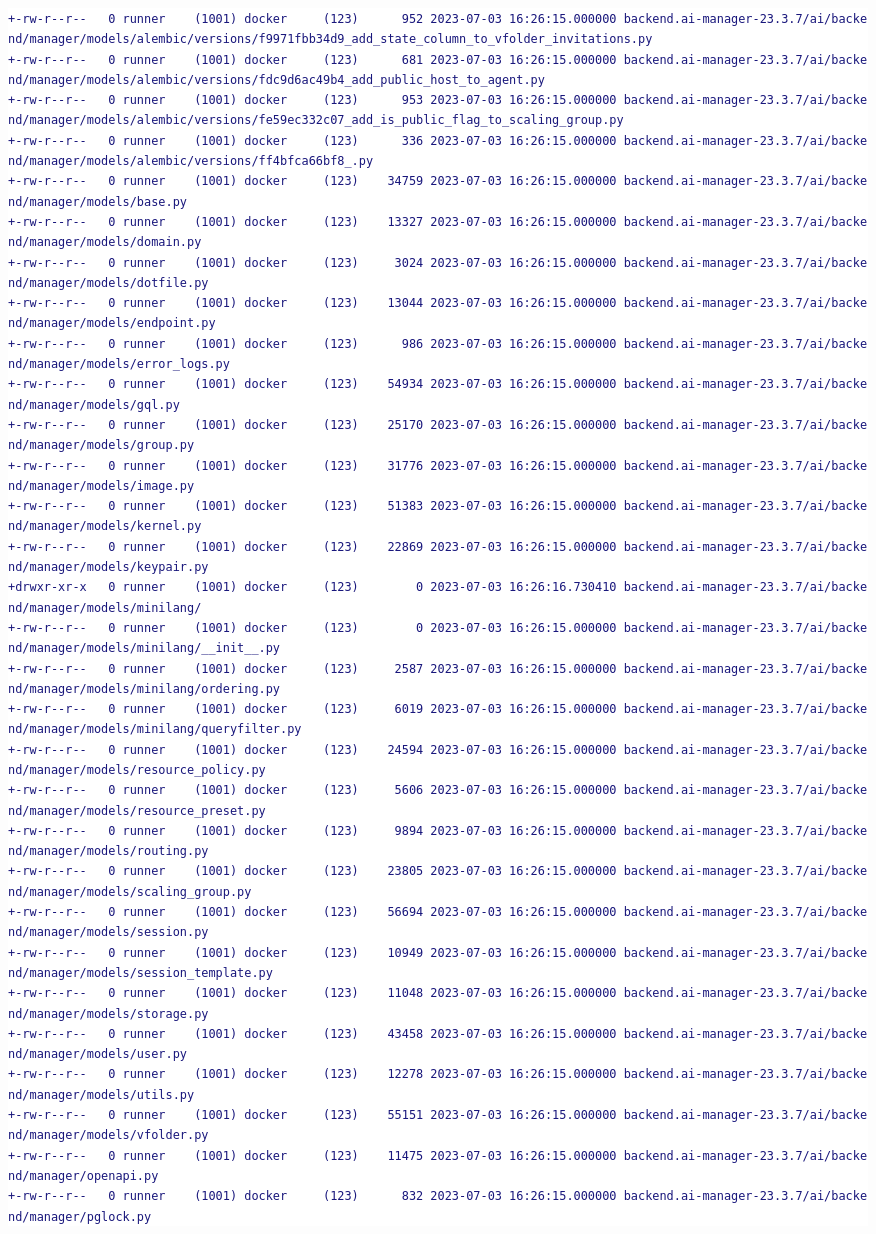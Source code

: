 ```diff
+-rw-r--r--   0 runner    (1001) docker     (123)      952 2023-07-03 16:26:15.000000 backend.ai-manager-23.3.7/ai/backend/manager/models/alembic/versions/f9971fbb34d9_add_state_column_to_vfolder_invitations.py
+-rw-r--r--   0 runner    (1001) docker     (123)      681 2023-07-03 16:26:15.000000 backend.ai-manager-23.3.7/ai/backend/manager/models/alembic/versions/fdc9d6ac49b4_add_public_host_to_agent.py
+-rw-r--r--   0 runner    (1001) docker     (123)      953 2023-07-03 16:26:15.000000 backend.ai-manager-23.3.7/ai/backend/manager/models/alembic/versions/fe59ec332c07_add_is_public_flag_to_scaling_group.py
+-rw-r--r--   0 runner    (1001) docker     (123)      336 2023-07-03 16:26:15.000000 backend.ai-manager-23.3.7/ai/backend/manager/models/alembic/versions/ff4bfca66bf8_.py
+-rw-r--r--   0 runner    (1001) docker     (123)    34759 2023-07-03 16:26:15.000000 backend.ai-manager-23.3.7/ai/backend/manager/models/base.py
+-rw-r--r--   0 runner    (1001) docker     (123)    13327 2023-07-03 16:26:15.000000 backend.ai-manager-23.3.7/ai/backend/manager/models/domain.py
+-rw-r--r--   0 runner    (1001) docker     (123)     3024 2023-07-03 16:26:15.000000 backend.ai-manager-23.3.7/ai/backend/manager/models/dotfile.py
+-rw-r--r--   0 runner    (1001) docker     (123)    13044 2023-07-03 16:26:15.000000 backend.ai-manager-23.3.7/ai/backend/manager/models/endpoint.py
+-rw-r--r--   0 runner    (1001) docker     (123)      986 2023-07-03 16:26:15.000000 backend.ai-manager-23.3.7/ai/backend/manager/models/error_logs.py
+-rw-r--r--   0 runner    (1001) docker     (123)    54934 2023-07-03 16:26:15.000000 backend.ai-manager-23.3.7/ai/backend/manager/models/gql.py
+-rw-r--r--   0 runner    (1001) docker     (123)    25170 2023-07-03 16:26:15.000000 backend.ai-manager-23.3.7/ai/backend/manager/models/group.py
+-rw-r--r--   0 runner    (1001) docker     (123)    31776 2023-07-03 16:26:15.000000 backend.ai-manager-23.3.7/ai/backend/manager/models/image.py
+-rw-r--r--   0 runner    (1001) docker     (123)    51383 2023-07-03 16:26:15.000000 backend.ai-manager-23.3.7/ai/backend/manager/models/kernel.py
+-rw-r--r--   0 runner    (1001) docker     (123)    22869 2023-07-03 16:26:15.000000 backend.ai-manager-23.3.7/ai/backend/manager/models/keypair.py
+drwxr-xr-x   0 runner    (1001) docker     (123)        0 2023-07-03 16:26:16.730410 backend.ai-manager-23.3.7/ai/backend/manager/models/minilang/
+-rw-r--r--   0 runner    (1001) docker     (123)        0 2023-07-03 16:26:15.000000 backend.ai-manager-23.3.7/ai/backend/manager/models/minilang/__init__.py
+-rw-r--r--   0 runner    (1001) docker     (123)     2587 2023-07-03 16:26:15.000000 backend.ai-manager-23.3.7/ai/backend/manager/models/minilang/ordering.py
+-rw-r--r--   0 runner    (1001) docker     (123)     6019 2023-07-03 16:26:15.000000 backend.ai-manager-23.3.7/ai/backend/manager/models/minilang/queryfilter.py
+-rw-r--r--   0 runner    (1001) docker     (123)    24594 2023-07-03 16:26:15.000000 backend.ai-manager-23.3.7/ai/backend/manager/models/resource_policy.py
+-rw-r--r--   0 runner    (1001) docker     (123)     5606 2023-07-03 16:26:15.000000 backend.ai-manager-23.3.7/ai/backend/manager/models/resource_preset.py
+-rw-r--r--   0 runner    (1001) docker     (123)     9894 2023-07-03 16:26:15.000000 backend.ai-manager-23.3.7/ai/backend/manager/models/routing.py
+-rw-r--r--   0 runner    (1001) docker     (123)    23805 2023-07-03 16:26:15.000000 backend.ai-manager-23.3.7/ai/backend/manager/models/scaling_group.py
+-rw-r--r--   0 runner    (1001) docker     (123)    56694 2023-07-03 16:26:15.000000 backend.ai-manager-23.3.7/ai/backend/manager/models/session.py
+-rw-r--r--   0 runner    (1001) docker     (123)    10949 2023-07-03 16:26:15.000000 backend.ai-manager-23.3.7/ai/backend/manager/models/session_template.py
+-rw-r--r--   0 runner    (1001) docker     (123)    11048 2023-07-03 16:26:15.000000 backend.ai-manager-23.3.7/ai/backend/manager/models/storage.py
+-rw-r--r--   0 runner    (1001) docker     (123)    43458 2023-07-03 16:26:15.000000 backend.ai-manager-23.3.7/ai/backend/manager/models/user.py
+-rw-r--r--   0 runner    (1001) docker     (123)    12278 2023-07-03 16:26:15.000000 backend.ai-manager-23.3.7/ai/backend/manager/models/utils.py
+-rw-r--r--   0 runner    (1001) docker     (123)    55151 2023-07-03 16:26:15.000000 backend.ai-manager-23.3.7/ai/backend/manager/models/vfolder.py
+-rw-r--r--   0 runner    (1001) docker     (123)    11475 2023-07-03 16:26:15.000000 backend.ai-manager-23.3.7/ai/backend/manager/openapi.py
+-rw-r--r--   0 runner    (1001) docker     (123)      832 2023-07-03 16:26:15.000000 backend.ai-manager-23.3.7/ai/backend/manager/pglock.py
```